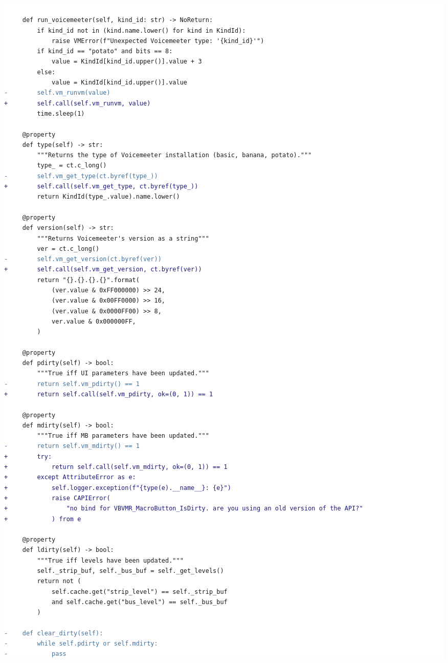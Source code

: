 ```diff
 
     def run_voicemeeter(self, kind_id: str) -> NoReturn:
         if kind_id not in (kind.name.lower() for kind in KindId):
             raise VMError(f"Unexpected Voicemeeter type: '{kind_id}'")
         if kind_id == "potato" and bits == 8:
             value = KindId[kind_id.upper()].value + 3
         else:
             value = KindId[kind_id.upper()].value
-        self.vm_runvm(value)
+        self.call(self.vm_runvm, value)
         time.sleep(1)
 
     @property
     def type(self) -> str:
         """Returns the type of Voicemeeter installation (basic, banana, potato)."""
         type_ = ct.c_long()
-        self.vm_get_type(ct.byref(type_))
+        self.call(self.vm_get_type, ct.byref(type_))
         return KindId(type_.value).name.lower()
 
     @property
     def version(self) -> str:
         """Returns Voicemeeter's version as a string"""
         ver = ct.c_long()
-        self.vm_get_version(ct.byref(ver))
+        self.call(self.vm_get_version, ct.byref(ver))
         return "{}.{}.{}.{}".format(
             (ver.value & 0xFF000000) >> 24,
             (ver.value & 0x00FF0000) >> 16,
             (ver.value & 0x0000FF00) >> 8,
             ver.value & 0x000000FF,
         )
 
     @property
     def pdirty(self) -> bool:
         """True iff UI parameters have been updated."""
-        return self.vm_pdirty() == 1
+        return self.call(self.vm_pdirty, ok=(0, 1)) == 1
 
     @property
     def mdirty(self) -> bool:
         """True iff MB parameters have been updated."""
-        return self.vm_mdirty() == 1
+        try:
+            return self.call(self.vm_mdirty, ok=(0, 1)) == 1
+        except AttributeError as e:
+            self.logger.exception(f"{type(e).__name__}: {e}")
+            raise CAPIError(
+                "no bind for VBVMR_MacroButton_IsDirty. are you using an old version of the API?"
+            ) from e
 
     @property
     def ldirty(self) -> bool:
         """True iff levels have been updated."""
         self._strip_buf, self._bus_buf = self._get_levels()
         return not (
             self.cache.get("strip_level") == self._strip_buf
             and self.cache.get("bus_level") == self._bus_buf
         )
 
-    def clear_dirty(self):
-        while self.pdirty or self.mdirty:
-            pass
```